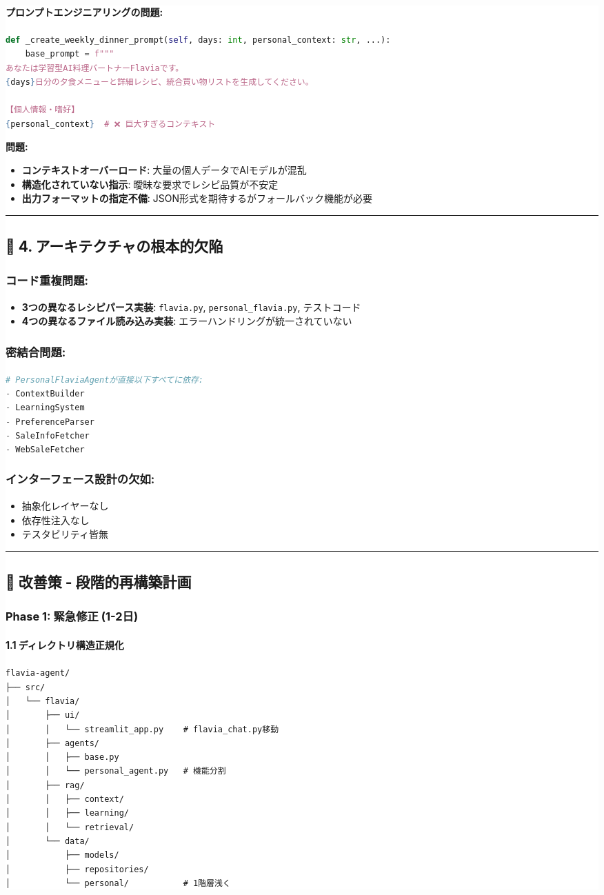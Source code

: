 #### **プロンプトエンジニアリングの問題:**
```python
def _create_weekly_dinner_prompt(self, days: int, personal_context: str, ...):
    base_prompt = f"""
あなたは学習型AI料理パートナーFlaviaです。
{days}日分の夕食メニューと詳細レシピ、統合買い物リストを生成してください。

【個人情報・嗜好】
{personal_context}  # ❌ 巨大すぎるコンテキスト
```

**問題:**
- **コンテキストオーバーロード**: 大量の個人データでAIモデルが混乱
- **構造化されていない指示**: 曖昧な要求でレシピ品質が不安定
- **出力フォーマットの指定不備**: JSON形式を期待するがフォールバック機能が必要

---

## 🔧 **4. アーキテクチャの根本的欠陥**

### **コード重複問題:**
- **3つの異なるレシピパース実装**: `flavia.py`, `personal_flavia.py`, テストコード
- **4つの異なるファイル読み込み実装**: エラーハンドリングが統一されていない

### **密結合問題:**
```python
# PersonalFlaviaAgentが直接以下すべてに依存:
- ContextBuilder
- LearningSystem  
- PreferenceParser
- SaleInfoFetcher
- WebSaleFetcher
```

### **インターフェース設計の欠如:**
- 抽象化レイヤーなし
- 依存性注入なし
- テスタビリティ皆無

---

## 🚀 **改善策 - 段階的再構築計画**

### **Phase 1: 緊急修正 (1-2日)**

#### **1.1 ディレクトリ構造正規化**
```
flavia-agent/
├── src/
│   └── flavia/
│       ├── ui/
│       │   └── streamlit_app.py    # flavia_chat.py移動
│       ├── agents/
│       │   ├── base.py
│       │   └── personal_agent.py   # 機能分割
│       ├── rag/
│       │   ├── context/
│       │   ├── learning/
│       │   └── retrieval/
│       └── data/
│           ├── models/
│           ├── repositories/
│           └── personal/           # 1階層浅く
```